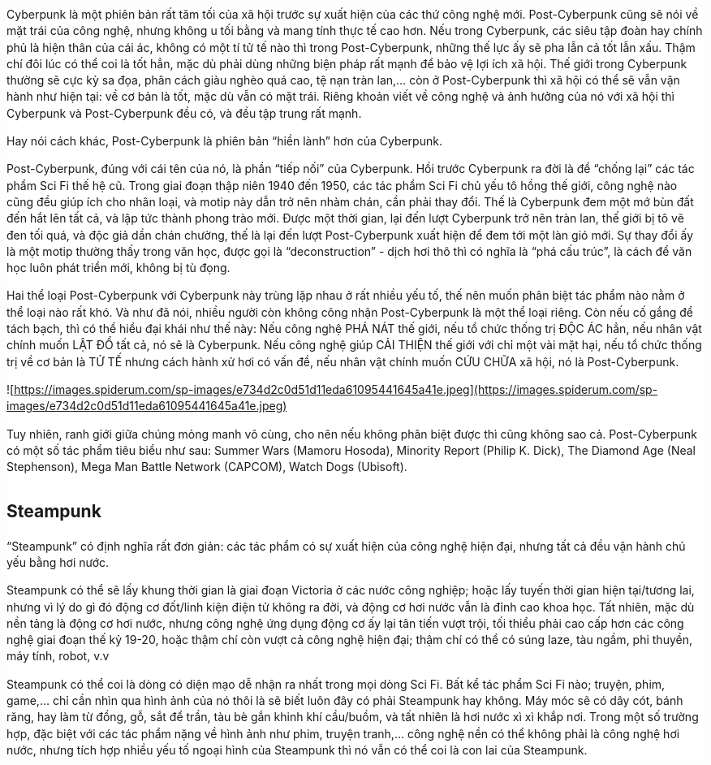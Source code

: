 Cyberpunk là một phiên bản rất tăm tối của xã hội trước sự xuất hiện của các thứ công nghệ mới. Post-Cyberpunk cũng sẽ nói về mặt trái của công nghệ, nhưng không u tối bằng và mang tính thực tế cao hơn. Nếu trong Cyberpunk, các siêu tập đoàn hay chính phủ là hiện thân của cái ác, không có một tí tử tế nào thì trong Post-Cyberpunk, những thế lực ấy sẽ pha lẫn cả tốt lẫn xấu. Thậm chí đôi lúc có thể coi là tốt hẳn, mặc dù phải dùng những biện pháp rất mạnh để bảo vệ lợi ích xã hội. Thế giới trong Cyberpunk thường sẽ cực kỳ sa đọa, phân cách giàu nghèo quá cao, tệ nạn tràn lan,… còn ở Post-Cyberpunk thì xã hội có thể sẽ vẫn vận hành như hiện tại: về cơ bản là tốt, mặc dù vẫn có mặt trái. Riêng khoản viết về công nghệ và ảnh hưởng của nó với xã hội thì Cyberpunk và Post-Cyberpunk đều có, và đều tập trung rất mạnh.

Hay nói cách khác, Post-Cyberpunk là phiên bản “hiền lành” hơn của Cyberpunk.

Post-Cyberpunk, đúng với cái tên của nó, là phần “tiếp nối” của Cyberpunk. Hồi trước Cyberpunk ra đời là để “chống lại” các tác phẩm Sci Fi thế hệ cũ. Trong giai đoạn thập niên 1940 đến 1950, các tác phẩm Sci Fi chủ yếu tô hồng thế giới, công nghệ nào cũng đều giúp ích cho nhân loại, và motip này dẫn trở nên nhàm chán, cần phải thay đổi. Thế là Cyberpunk đem một mớ bùn đất đến hắt lên tất cả, và lập tức thành phong trào mới. Được một thời gian, lại đến lượt Cyberpunk trở nên tràn lan, thế giới bị tô vẽ đen tối quá, và độc giả dần chán chường, thế là lại đến lượt Post-Cyberpunk xuất hiện để đem tới một làn gió mới. Sự thay đổi ấy là một motip thường thấy trong văn học, được gọi là “deconstruction” - dịch hơi thô thì có nghĩa là “phá cấu trúc”, là cách để văn học luôn phát triển mới, không bị tù đọng.

Hai thể loại Post-Cyberpunk với Cyberpunk này trùng lặp nhau ở rất nhiều yếu tố, thế nên muốn phân biệt tác phẩm nào nằm ở thể loại nào rất khó. Và như đã nói, nhiều người còn không công nhận Post-Cyberpunk là một thể loại riêng. Còn nếu cố gắng để tách bạch, thì có thể hiểu đại khái như thế này: Nếu công nghệ PHÁ NÁT thế giới, nếu tổ chức thống trị ĐỘC ÁC hẳn, nếu nhân vật chính muốn LẬT ĐỔ tất cả, nó sẽ là Cyberpunk. Nếu công nghệ giúp CẢI THIỆN thế giới với chỉ một vài mặt hại, nếu tổ chức thống trị về cơ bản là TỬ TẾ nhưng cách hành xử hơi có vấn đề, nếu nhân vật chính muốn CỨU CHỮA xã hội, nó là Post-Cyberpunk.

![https://images.spiderum.com/sp-images/e734d2c0d51d11eda61095441645a41e.jpeg](https://images.spiderum.com/sp-images/e734d2c0d51d11eda61095441645a41e.jpeg)

Tuy nhiên, ranh giới giữa chúng mỏng manh vô cùng, cho nên nếu không phân biệt được thì cũng không sao cả. Post-Cyberpunk có một số tác phẩm tiêu biểu như sau: Summer Wars (Mamoru Hosoda), Minority Report (Philip K. Dick), The Diamond Age (Neal Stephenson), Mega Man Battle Network (CAPCOM), Watch Dogs (Ubisoft).

## Steampunk

“Steampunk” có định nghĩa rất đơn giản: các tác phẩm có sự xuất hiện của công nghệ hiện đại, nhưng tất cả đều vận hành chủ yếu bằng hơi nước.

Steampunk có thể sẽ lấy khung thời gian là giai đoạn Victoria ở các nước công nghiệp; hoặc lấy tuyến thời gian hiện tại/tương lai, nhưng vì lý do gì đó động cơ đốt/linh kiện điện tử không ra đời, và động cơ hơi nước vẫn là đỉnh cao khoa học. Tất nhiên, mặc dù nền tảng là động cơ hơi nước, nhưng công nghệ ứng dụng động cơ ấy lại tân tiến vượt trội, tối thiểu phải cao cấp hơn các công nghệ giai đoạn thế kỷ 19-20, hoặc thậm chí còn vượt cả công nghệ hiện đại; thậm chí có thể có súng laze, tàu ngầm, phi thuyền, máy tính, robot, v.v

Steampunk có thể coi là dòng có diện mạo dễ nhận ra nhất trong mọi dòng Sci Fi. Bất kể tác phẩm Sci Fi nào; truyện, phim, game,… chỉ cần nhìn qua hình ảnh của nó thôi là sẽ biết luôn đây có phải Steampunk hay không. Máy móc sẽ có dây cót, bánh răng, hay làm từ đồng, gỗ, sắt để trần, tàu bè gắn khinh khí cầu/buồm, và tất nhiên là hơi nước xì xì khắp nơi. Trong một số trường hợp, đặc biệt với các tác phẩm nặng về hình ảnh như phim, truyện tranh,… công nghệ nền có thể không phải là công nghệ hơi nước, nhưng tích hợp nhiều yếu tố ngoại hình của Steampunk thì nó vẫn có thể coi là con lai của Steampunk.
